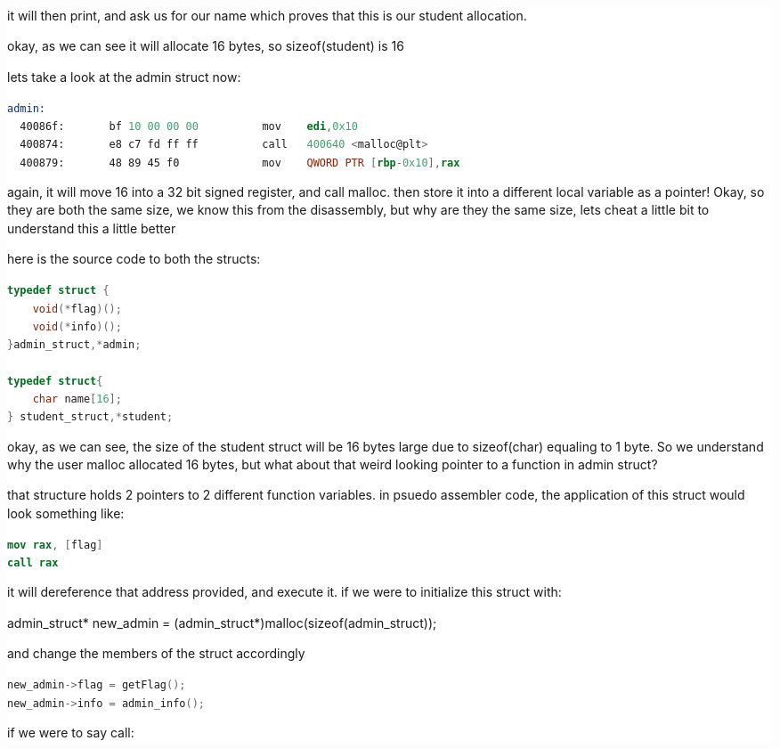 it will then print, and ask us for our name which proves that this is our student allocation.

okay, as we can see it will allocate 16 bytes, so sizeof(student) is 16

lets take a look at the admin struct now:

```nasm
admin:
  40086f:       bf 10 00 00 00          mov    edi,0x10
  400874:       e8 c7 fd ff ff          call   400640 <malloc@plt>
  400879:       48 89 45 f0             mov    QWORD PTR [rbp-0x10],rax
```

again, it will move 16 into a 32 bit signed register, and call malloc. then store it into a different
local variable as a pointer! Okay, so they are both the same size, we know this from the disassembly,
but why are they the same size, lets cheat a little bit to understand this a little better

here is the source code to both the structs:

```c
typedef struct {
    void(*flag)();
    void(*info)();
}admin_struct,*admin;

typedef struct{
    char name[16];
} student_struct,*student;
```

okay, as we can see, the size of the student struct will be 16 bytes large due to sizeof(char) equaling
to 1 byte. So we understand why the user malloc allocated 16 bytes, but what about that weird looking
pointer to a function in admin struct?

that structure holds 2 pointers to 2 different function variables. in psuedo assembler code, the
application of this struct would look something like:

```nasm
mov rax, [flag]
call rax
```

it will dereference that address provided, and execute it. if we were to initialize this struct with:

admin_struct* new_admin = (admin_struct*)malloc(sizeof(admin_struct));

and change the members of the struct accordingly

```c
new_admin->flag = getFlag();
new_admin->info = admin_info();
```

if we were to say call:
